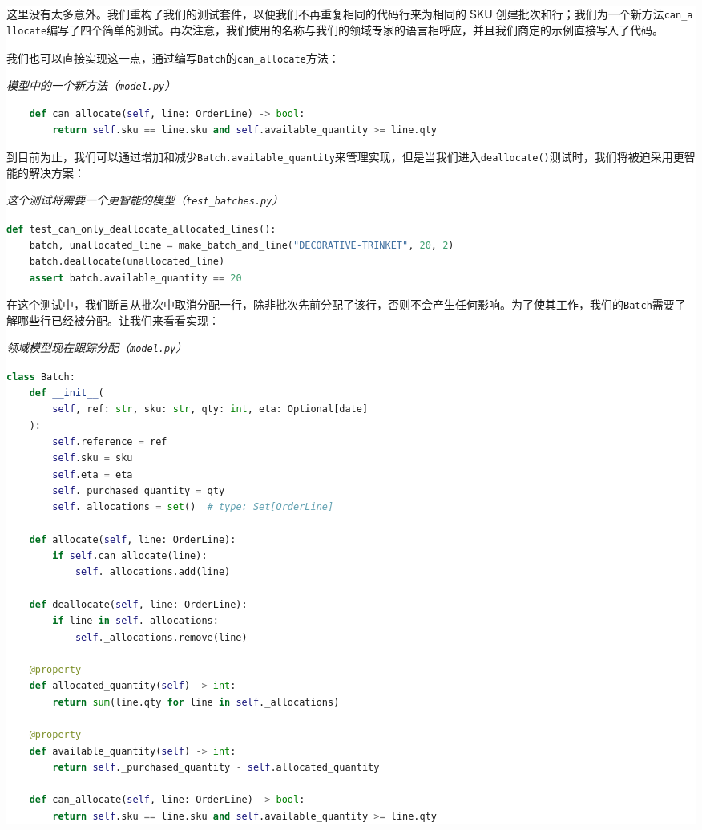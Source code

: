 这里没有太多意外。我们重构了我们的测试套件，以便我们不再重复相同的代码行来为相同的 SKU 创建批次和行；我们为一个新方法`can_allocate`编写了四个简单的测试。再次注意，我们使用的名称与我们的领域专家的语言相呼应，并且我们商定的示例直接写入了代码。

我们也可以直接实现这一点，通过编写`Batch`的`can_allocate`方法：

*模型中的一个新方法（`model.py`）*

```py
    def can_allocate(self, line: OrderLine) -> bool:
        return self.sku == line.sku and self.available_quantity >= line.qty
```

到目前为止，我们可以通过增加和减少`Batch.available_quantity`来管理实现，但是当我们进入`deallocate()`测试时，我们将被迫采用更智能的解决方案：

*这个测试将需要一个更智能的模型（`test_batches.py`）*

```py
def test_can_only_deallocate_allocated_lines():
    batch, unallocated_line = make_batch_and_line("DECORATIVE-TRINKET", 20, 2)
    batch.deallocate(unallocated_line)
    assert batch.available_quantity == 20
```

在这个测试中，我们断言从批次中取消分配一行，除非批次先前分配了该行，否则不会产生任何影响。为了使其工作，我们的`Batch`需要了解哪些行已经被分配。让我们来看看实现：

*领域模型现在跟踪分配（`model.py`）*

```py
class Batch:
    def __init__(
        self, ref: str, sku: str, qty: int, eta: Optional[date]
    ):
        self.reference = ref
        self.sku = sku
        self.eta = eta
        self._purchased_quantity = qty
        self._allocations = set()  # type: Set[OrderLine]

    def allocate(self, line: OrderLine):
        if self.can_allocate(line):
            self._allocations.add(line)

    def deallocate(self, line: OrderLine):
        if line in self._allocations:
            self._allocations.remove(line)

    @property
    def allocated_quantity(self) -> int:
        return sum(line.qty for line in self._allocations)

    @property
    def available_quantity(self) -> int:
        return self._purchased_quantity - self.allocated_quantity

    def can_allocate(self, line: OrderLine) -> bool:
        return self.sku == line.sku and self.available_quantity >= line.qty
```
